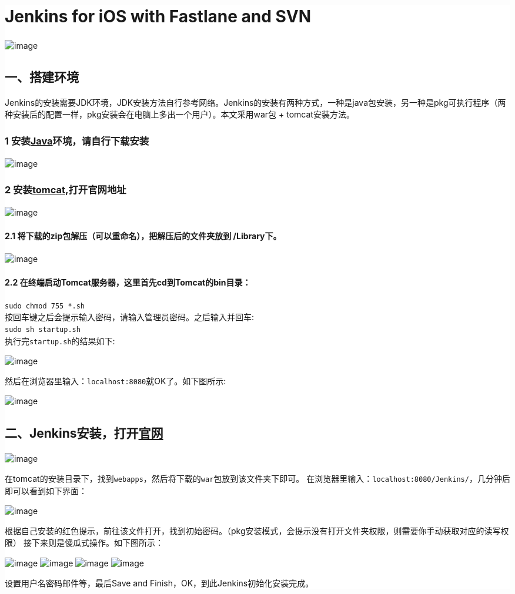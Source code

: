 #	Jenkins for iOS with Fastlane and SVN
![image](https://github.com/lxbboy326/jenkins-for-iOS-with-fastlane-and-svn/blob/master/resources/1.png)
##    一、搭建环境
Jenkins的安装需要JDK环境，JDK安装方法自行参考网络。Jenkins的安装有两种方式，一种是java包安装，另一种是pkg可执行程序（两种安装后的配置一样，pkg安装会在电脑上多出一个用户）。本文采用war包 + tomcat安装方法。
###	1   安装[Java](http://www.oracle.com/technetwork/java/javase/downloads/jdk8-downloads-2133151.html)环境，请自行下载安装
![image](https://github.com/lxbboy326/jenkins-for-iOS-with-fastlane-and-svn/blob/master/resources/2.png)
###	2   安装[tomcat](https://tomcat.apache.org/),打开官网地址
![image](https://github.com/lxbboy326/jenkins-for-iOS-with-fastlane-and-svn/blob/master/resources/3.png)
####	2.1    将下载的zip包解压（可以重命名），把解压后的文件夹放到 /Library下。
![image](https://github.com/lxbboy326/jenkins-for-iOS-with-fastlane-and-svn/blob/master/resources/4.png)
####	2.2    在终端启动Tomcat服务器，这里首先cd到Tomcat的bin目录：   
`sudo chmod 755 *.sh`<br>
按回车键之后会提示输入密码，请输入管理员密码。之后输入并回车:<br>
`sudo sh startup.sh`<br>
执行完`startup.sh`的结果如下:

![image](https://github.com/lxbboy326/jenkins-for-iOS-with-fastlane-and-svn/blob/master/resources/5.png)

然后在浏览器里输入：`localhost:8080`就OK了。如下图所示:

![image](https://github.com/lxbboy326/jenkins-for-iOS-with-fastlane-and-svn/blob/master/resources/6.png)

##    二、Jenkins安装，打开[官网](https://jenkins.io/index.html)
![image](https://github.com/lxbboy326/jenkins-for-iOS-with-fastlane-and-svn/blob/master/resources/7.png)

在tomcat的安装目录下，找到`webapps`，然后将下载的`war`包放到该文件夹下即可。
在浏览器里输入：`localhost:8080/Jenkins/`，几分钟后即可以看到如下界面：

![image](https://github.com/lxbboy326/jenkins-for-iOS-with-fastlane-and-svn/blob/master/resources/8.png)

根据自己安装的红色提示，前往该文件打开，找到初始密码。（pkg安装模式，会提示没有打开文件夹权限，则需要你手动获取对应的读写权限）
接下来则是傻瓜式操作。如下图所示：

![image](https://github.com/lxbboy326/jenkins-for-iOS-with-fastlane-and-svn/blob/master/resources/9.png)
![image](https://github.com/lxbboy326/jenkins-for-iOS-with-fastlane-and-svn/blob/master/resources/10.png)
![image](https://github.com/lxbboy326/jenkins-for-iOS-with-fastlane-and-svn/blob/master/resources/11.png)
![image](https://github.com/lxbboy326/jenkins-for-iOS-with-fastlane-and-svn/blob/master/resources/12.png)

设置用户名密码邮件等，最后Save and Finish，OK，到此Jenkins初始化安装完成。

